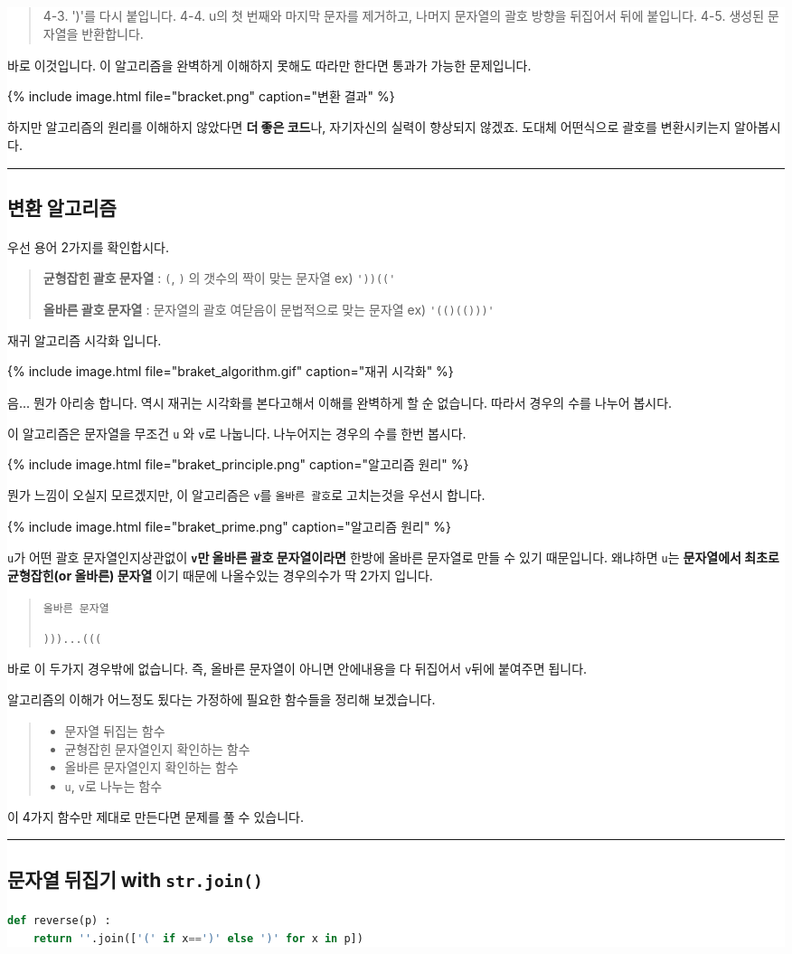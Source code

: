 >  4-3. ')'를 다시 붙입니다. 
>  4-4. u의 첫 번째와 마지막 문자를 제거하고, 나머지 문자열의 괄호 방향을 뒤집어서 뒤에 붙입니다. 
>  4-5. 생성된 문자열을 반환합니다.
>```

바로 이것입니다. 이 알고리즘을 완벽하게 이해하지 못해도 따라만 한다면 통과가 가능한 문제입니다. 

 {% include image.html file="bracket.png" caption="변환 결과" %}

하지만 알고리즘의 원리를 이해하지 않았다면 **더 좋은 코드**나, 자기자신의 실력이 향상되지 않겠죠. 도대체 어떤식으로 괄호를 변환시키는지 알아봅시다.

****

## 변환 알고리즘

우선 용어 2가지를 확인합시다.

> **균형잡힌 괄호 문자열** : `(`, `)` 의 갯수의 짝이 맞는 문자열 ex) `'))(('`
>
> **올바른 괄호 문자열** : 문자열의 괄호 여닫음이 문법적으로 맞는 문자열 ex) `'(()(()))'`

재귀 알고리즘 시각화 입니다.

 {% include image.html file="braket_algorithm.gif" caption="재귀 시각화" %}

음... 뭔가 아리송 합니다. 역시 재귀는 시각화를 본다고해서 이해를 완벽하게 할 순 없습니다. 따라서 경우의 수를 나누어 봅시다.

이 알고리즘은 문자열을 무조건 `u` 와 `v`로 나눕니다. 나누어지는 경우의 수를 한번 봅시다.

 {% include image.html file="braket_principle.png" caption="알고리즘 원리" %}

뭔가 느낌이 오실지 모르겠지만, 이 알고리즘은 `v`를 `올바른 괄호`로 고치는것을 우선시 합니다.

 {% include image.html file="braket_prime.png" caption="알고리즘 원리" %}

`u`가 어떤 괄호 문자열인지상관없이 **`v`만 올바른 괄호 문자열이라면** 한방에 올바른 문자열로 만들 수 있기 때문입니다. 왜냐하면 `u`는 **문자열에서 최초로 균형잡힌(or 올바른) 문자열** 이기 때문에 나올수있는 경우의수가 딱 2가지 입니다.

> `올바른 문자열`
>
> `)))...(((`

바로 이 두가지 경우밖에 없습니다. 즉, 올바른 문자열이 아니면 안에내용을 다 뒤집어서 `v`뒤에 붙여주면 됩니다.  

알고리즘의 이해가 어느정도 됬다는 가정하에 필요한 함수들을 정리해 보겠습니다.

> * 문자열 뒤집는 함수
> * 균형잡힌 문자열인지 확인하는 함수
> * 올바른 문자열인지 확인하는 함수
> * `u`, `v`로 나누는 함수

이 4가지 함수만 제대로 만든다면 문제를 풀 수 있습니다.

****

## 문자열 뒤집기 with `str.join()`

```python
def reverse(p) :
    return ''.join(['(' if x==')' else ')' for x in p])
```
